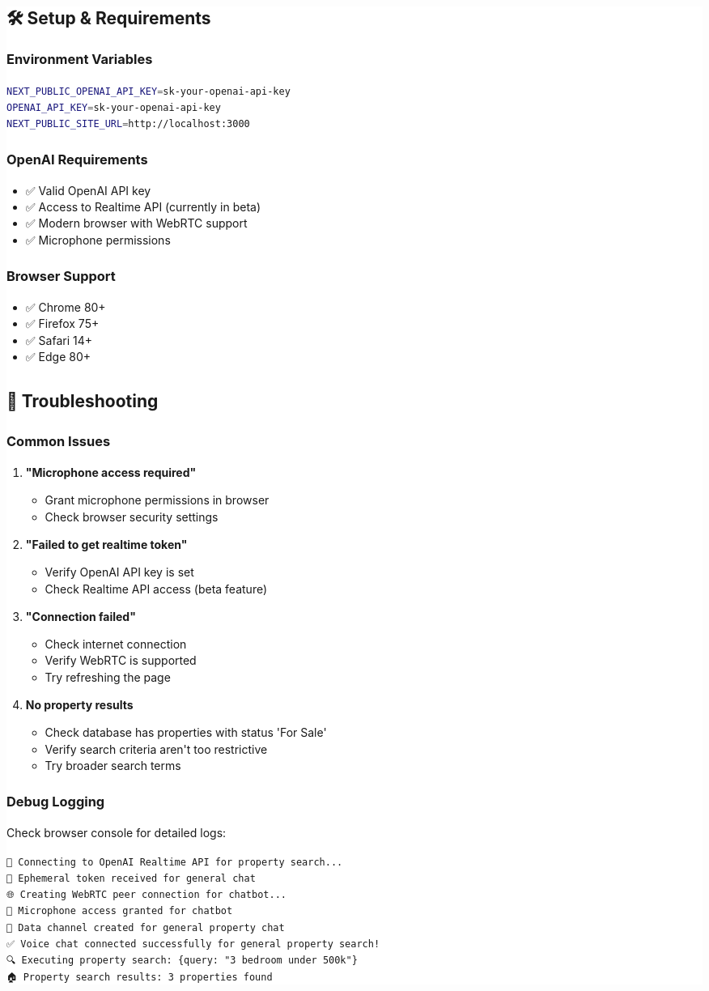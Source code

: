 ## 🛠️ Setup & Requirements

### **Environment Variables**
```bash
NEXT_PUBLIC_OPENAI_API_KEY=sk-your-openai-api-key
OPENAI_API_KEY=sk-your-openai-api-key
NEXT_PUBLIC_SITE_URL=http://localhost:3000
```

### **OpenAI Requirements**
- ✅ Valid OpenAI API key
- ✅ Access to Realtime API (currently in beta)
- ✅ Modern browser with WebRTC support
- ✅ Microphone permissions

### **Browser Support**
- ✅ Chrome 80+
- ✅ Firefox 75+
- ✅ Safari 14+
- ✅ Edge 80+

## 🐛 Troubleshooting

### **Common Issues**

1. **"Microphone access required"**
   - Grant microphone permissions in browser
   - Check browser security settings

2. **"Failed to get realtime token"**
   - Verify OpenAI API key is set
   - Check Realtime API access (beta feature)

3. **"Connection failed"**
   - Check internet connection
   - Verify WebRTC is supported
   - Try refreshing the page

4. **No property results**
   - Check database has properties with status 'For Sale'
   - Verify search criteria aren't too restrictive
   - Try broader search terms

### **Debug Logging**
Check browser console for detailed logs:
```
🚀 Connecting to OpenAI Realtime API for property search...
🎫 Ephemeral token received for general chat
🌐 Creating WebRTC peer connection for chatbot...
🎤 Microphone access granted for chatbot
📡 Data channel created for general property chat
✅ Voice chat connected successfully for general property search!
🔍 Executing property search: {query: "3 bedroom under 500k"}
🏠 Property search results: 3 properties found
```
